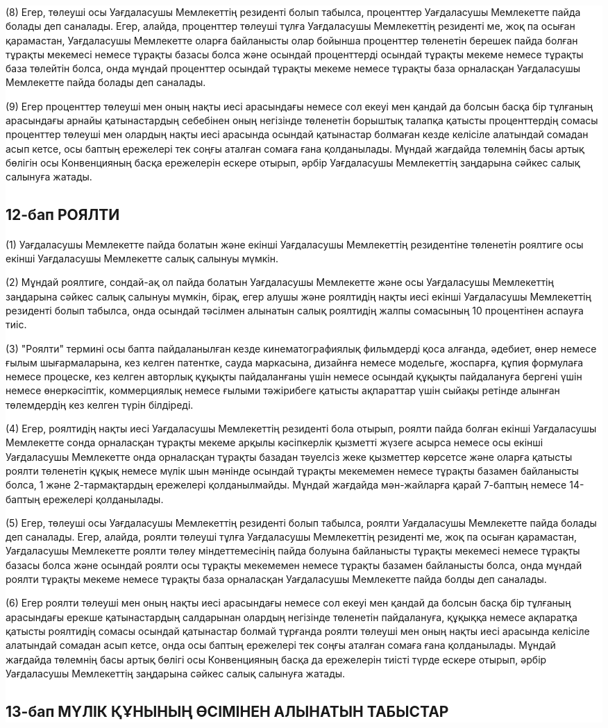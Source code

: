 (8) Егер, төлеуші осы Уағдаласушы Мемлекеттің резиденті болып табылса, проценттер Уағдаласушы Мемлекетте пайда болады деп саналады. Егер, алайда, проценттер төлеуші тұлға Уағдаласушы Мемлекеттің резиденті ме, жоқ па осыған қарамастан, Уағдаласушы Мемлекетте оларға байланысты олар бойынша проценттер төленетін берешек пайда болған тұрақты мекемесі немесе тұрақты базасы болса және осындай проценттерді осындай тұрақты мекеме немесе тұрақты база төлейтін болса, онда мұндай проценттер осындай тұрақты мекеме немесе тұрақты база орналасқан Уағдаласушы Мемлекетте пайда болады деп саналады.

(9) Егер проценттер төлеуші мен оның нақты иесі арасындағы немесе сол екеуі мен қандай да болсын басқа бір тұлғаның арасындағы арнайы қатынастардың себебінен оның негізінде төленетін борыштық талапқа қатысты проценттердің сомасы проценттер төлеуші мен олардың нақты иесі арасында осындай қатынастар болмаған кезде келісіле алатындай сомадан асып кетсе, осы баптың ережелері тек соңғы аталған сомаға ғана қолданылады. Мұндай жағдайда төлемнің басы артық бөлігін осы Конвенцияның басқа ережелерін ескере отырып, әрбір Уағдаласушы Мемлекеттің заңдарына сәйкес салық салынуға жатады.

## 12-бап РОЯЛТИ

(1) Уағдаласушы Мемлекетте пайда болатын және екінші Уағдаласушы Мемлекеттің резидентіне төленетін роялтиге осы екінші Уағдаласушы Мемлекетте салық салынуы мүмкін.

(2) Мұндай роялтиге, сондай-ақ ол пайда болатын Уағдаласушы Мемлекетте және осы Уағдаласушы Мемлекеттің заңдарына сәйкес салық салынуы мүмкін, бірақ, егер алушы және роялтидің нақты иесі екінші Уағдаласушы Мемлекеттің резиденті болып табылса, онда осындай тәсілмен алынатын салық роялтидің жалпы сомасының 10 процентінен аспауға тиіс.

(3) "Роялти" термині осы бапта пайдаланылған кезде кинематографиялық фильмдерді қоса алғанда, әдебиет, өнер немесе ғылым шығармаларына, кез келген патентке, сауда маркасына, дизайнға немесе модельге, жоспарға, құпия формулаға немесе процеске, кез келген авторлық құқықты пайдаланғаны үшін немесе осындай құқықты пайдалануға бергені үшін немесе өнеркәсіптік, коммерциялық немесе ғылыми тәжірибеге қатысты ақпараттар үшін сыйақы ретінде алынған төлемдердің кез келген түрін білдіреді.

(4) Егер, роялтидің нақты иесі Уағдаласушы Мемлекеттің резиденті бола отырып, роялти пайда болған екінші Уағдаласушы Мемлекетте сонда орналасқан тұрақты мекеме арқылы кәсіпкерлік қызметті жүзеге асырса немесе осы екінші Уағдаласушы Мемлекетте онда орналасқан тұрақты базадан тәуелсіз жеке қызметтер көрсетсе және оларға қатысты роялти төленетін құқық немесе мүлік шын мәнінде осындай тұрақты мекемемен немесе тұрақты базамен байланысты болса, 1 және 2-тармақтардың ережелері қолданылмайды. Мұндай жағдайда мән-жайларға қарай 7-баптың немесе 14-баптың ережелері қолданылады.

(5) Егер, төлеуші осы Уағдаласушы Мемлекеттің резиденті болып табылса, роялти Уағдаласушы Мемлекетте пайда болады деп саналады. Егер, алайда, роялти төлеуші тұлға Уағдаласушы Мемлекеттің резиденті ме, жоқ па осыған қарамастан, Уағдаласушы Мемлекетте роялти төлеу міндеттемесінің пайда болуына байланысты тұрақты мекемесі немесе тұрақты базасы болса және осындай роялти осы тұрақты мекемемен немесе тұрақты базамен байланысты болса, онда мұндай роялти тұрақты мекеме немесе тұрақты база орналасқан Уағдаласушы Мемлекетте пайда болды деп саналады.

(6) Егер роялти төлеуші мен оның нақты иесі арасындағы немесе сол екеуі мен қандай да болсын басқа бір тұлғаның арасындағы ерекше қатынастардың салдарынан олардың негізінде төленетін пайдалануға, құқыққа немесе ақпаратқа қатысты роялтидің сомасы осындай қатынастар болмай тұрғанда роялти төлеуші мен оның нақты иесі арасында келісіле алатындай сомадан асып кетсе, онда осы баптың ережелері тек соңғы аталған сомаға ғана қолданылады. Мұндай жағдайда төлемнің басы артық бөлігі осы Конвенцияның басқа да ережелерін тиісті түрде ескере отырып, әрбір Уағдаласушы Мемлекеттің заңдарына сәйкес салық салынуға жатады.

## 13-бап МҮЛІК ҚҰНЫНЫҢ ӨСІМІНЕН АЛЫНАТЫН ТАБЫСТАР
